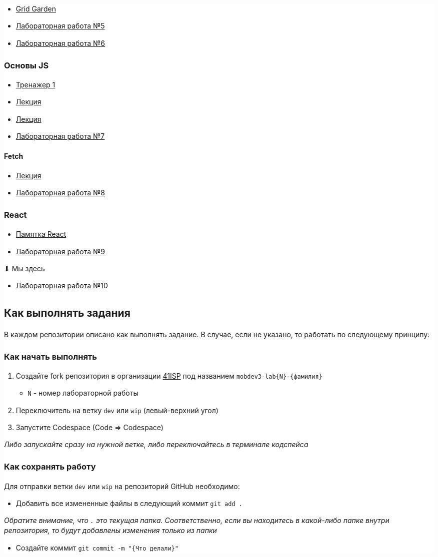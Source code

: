 - [Grid Garden](https://cssgridgarden.com/#ru)

- [Лабораторная работа №5](https://github.com/41isp/mobdev3-lab5)

- [Лабораторная работа №6](https://github.com/41isp/mobdev3-lab6)

### Основы JS

- [Тренажер 1](https://htmlacademy.ru/courses/343)

- [Лекция](https://ktkv-presentations.github.io/uidev-11/#/1/1)

- [Лекция](https://ktkv-presentations.github.io/uidev-12/#/1/1)

- [Лабораторная работа №7](https://github.com/41ISP/mobdev3-lab7)

#### Fetch

- [Лекция](https://ktkv-presentations.github.io/uidev-14)

- [Лабораторная работа №8](https://github.com/41ISP/mobdev3-lab8)

### React

- [Памятка React](https://github.com/41ISP/mobdev3-react)

- [Лабораторная работа №9](https://github.com/41ISP/mobdev3-lab9)

⬇ Мы здесь

- [Лабораторная работа №10](https://github.com/41ISP/mobdev3-lab10)

## Как выполнять задания

В каждом репозитории описано как выполнять задание. В случае, если не указано, то работать по следующему принципу:

### Как начать выполнять

1. Создайте fork репозитория в организации [41ISP](https://github.com/41ISP) под названием `mobdev3-lab{N}-{фамилия}`
    - `N` - номер лабораторной работы

2. Переключитель на ветку `dev` или `wip` (левый-верхний угол)

3. Запустите Codespace (Code => Codespace)

_Либо запускайте сразу на нужной ветке, либо переключайтесь в терминале кодспейса_

### Как сохранять работу

Для отправки ветки `dev` или `wip` на репозиторий GitHub необходимо:

- Добавить все измененные файлы в следующий коммит `git add .`

_Обратите внимание, что `.` это текущая папка. Соответственно, если вы находитесь в какой-либо папке внутри репозитория, то будут добавлены изменения только из папки_

- Создайте коммит `git commit -m "{Что делали}"`
